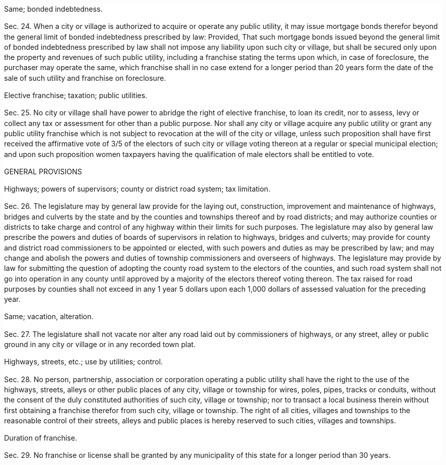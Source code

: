 Same; bonded indebtedness.

Sec. 24. When a city or village is authorized to acquire or operate any public utility, it may issue mortgage bonds therefor beyond the general limit of bonded indebtedness prescribed by law: Provided, That such mortgage bonds issued beyond the general limit of bonded indebtedness prescribed by law shall not impose any liability upon such city or village, but shall be secured only upon the property and revenues of such public utility, including a franchise stating the terms upon which, in case of foreclosure, the purchaser may operate the same, which franchise shall in no case extend for a longer period than 20 years form the date of the sale of such utility and franchise on foreclosure.

Elective franchise; taxation; public utilities.

Sec. 25. No city or village shall have power to abridge the right of elective franchise, to loan its credit, nor to assess, levy or collect any tax or assessment for other than a public purpose. Nor shall any city or village acquire any public utility or grant any public utility franchise which is not subject to revocation at the will of the city or village, unless such proposition shall have first received the affirmative vote of 3/5 of the electors of such city or village voting thereon at a regular or special municipal election; and upon such proposition women taxpayers having the qualification of male electors shall be entitled to vote.

GENERAL PROVISIONS

Highways; powers of supervisors; county or district road system; tax limitation.

Sec. 26. The legislature may by general law provide for the laying out, construction, improvement and maintenance of highways, bridges and culverts by the state and by the counties and townships thereof and by road districts; and may authorize counties or districts to take charge and control of any highway within their limits for such purposes. The legislature may also by general law prescribe the powers and duties of boards of supervisors in relation to highways, bridges and culverts; may provide for county and district road commissioners to be appointed or elected, with such powers and duties as may be prescribed by law; and may change and abolish the powers and duties of township commissioners and overseers of highways. The legislature may provide by law for submitting the question of adopting the county road system to the electors of the counties, and such road system shall not go into operation in any county until approved by a majority of the electors thereof voting thereon. The tax raised for road purposes by counties shall not exceed in any 1 year 5 dollars upon each 1,000 dollars of assessed valuation for the preceding year.

Same; vacation, alteration.

Sec. 27. The legislature shall not vacate nor alter any road laid out by commissioners of highways, or any street, alley or public ground in any city or village or in any recorded town plat.

Highways, streets, etc.; use by utilities; control.

Sec. 28. No person, partnership, association or corporation operating a public utility shall have the right to the use of the highways, streets, alleys or other public places of any city, village or township for wires, poles, pipes, tracks or conduits, without the consent of the duly constituted authorities of such city, village or township; nor to transact a local business therein without first obtaining a franchise therefor from such city, village or township. The right of all cities, villages and townships to the reasonable control of their streets, alleys and public places is hereby reserved to such cities, villages and townships.

Duration of franchise.

Sec. 29. No franchise or license shall be granted by any municipality of this state for a longer period than 30 years.

